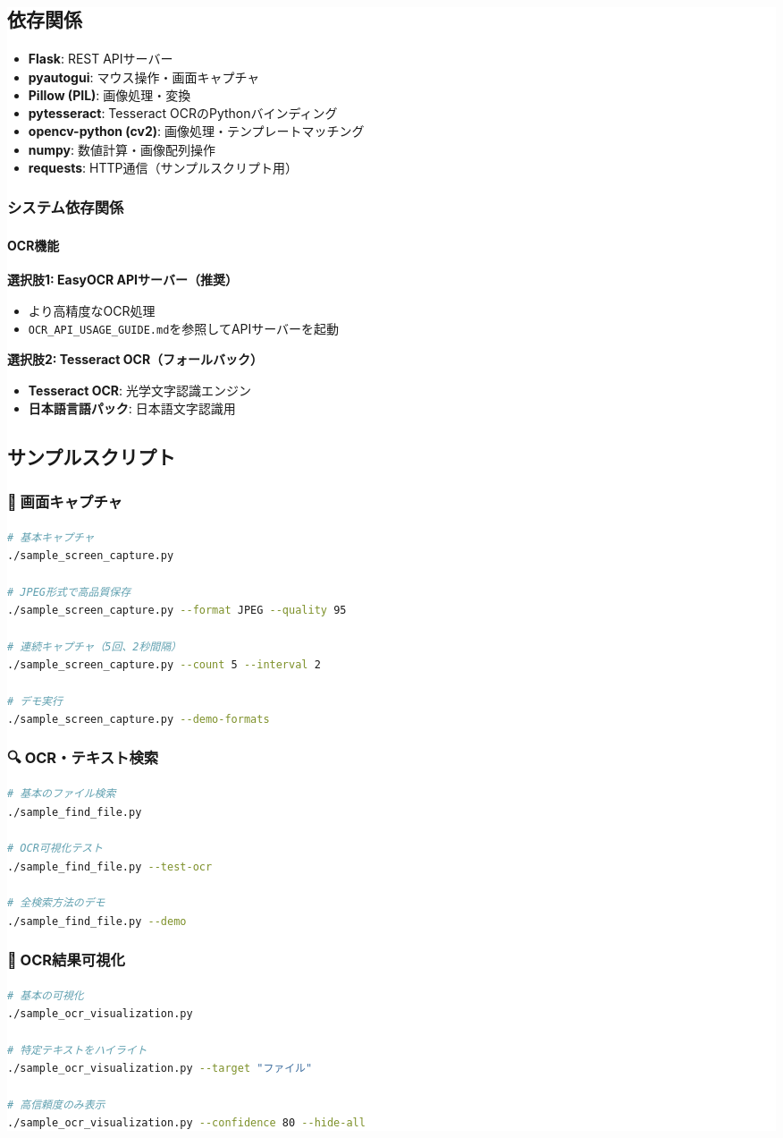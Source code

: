 ## 依存関係

- **Flask**: REST APIサーバー
- **pyautogui**: マウス操作・画面キャプチャ
- **Pillow (PIL)**: 画像処理・変換
- **pytesseract**: Tesseract OCRのPythonバインディング
- **opencv-python (cv2)**: 画像処理・テンプレートマッチング
- **numpy**: 数値計算・画像配列操作
- **requests**: HTTP通信（サンプルスクリプト用）

### システム依存関係

#### OCR機能
**選択肢1: EasyOCR APIサーバー（推奨）**
- より高精度なOCR処理
- `OCR_API_USAGE_GUIDE.md`を参照してAPIサーバーを起動

**選択肢2: Tesseract OCR（フォールバック）**
- **Tesseract OCR**: 光学文字認識エンジン
- **日本語言語パック**: 日本語文字認識用

## サンプルスクリプト

### 📸 画面キャプチャ
```bash
# 基本キャプチャ
./sample_screen_capture.py

# JPEG形式で高品質保存
./sample_screen_capture.py --format JPEG --quality 95

# 連続キャプチャ（5回、2秒間隔）
./sample_screen_capture.py --count 5 --interval 2

# デモ実行
./sample_screen_capture.py --demo-formats
```

### 🔍 OCR・テキスト検索
```bash
# 基本のファイル検索
./sample_find_file.py

# OCR可視化テスト
./sample_find_file.py --test-ocr

# 全検索方法のデモ
./sample_find_file.py --demo
```

### 🎨 OCR結果可視化
```bash
# 基本の可視化
./sample_ocr_visualization.py

# 特定テキストをハイライト
./sample_ocr_visualization.py --target "ファイル"

# 高信頼度のみ表示
./sample_ocr_visualization.py --confidence 80 --hide-all
```
